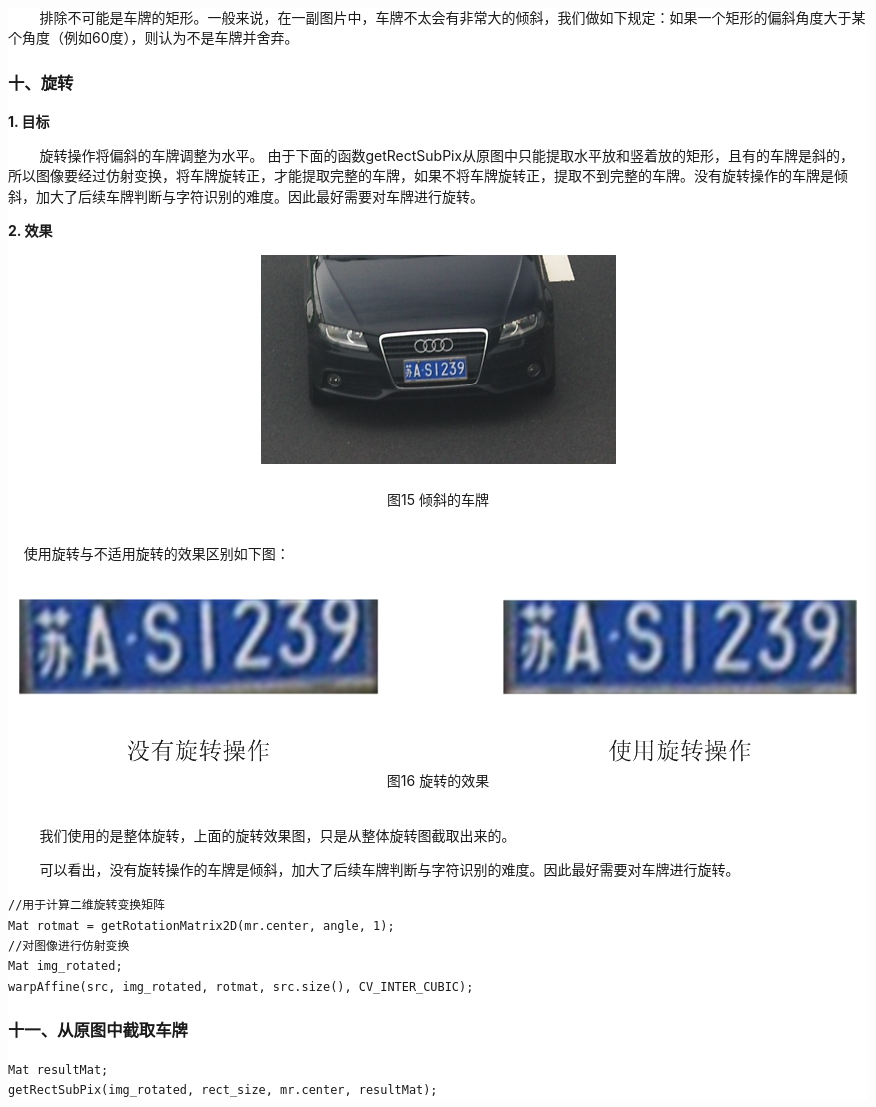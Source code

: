 &nbsp;&nbsp;&nbsp;&nbsp;&nbsp;&nbsp;&nbsp;&nbsp;排除不可能是车牌的矩形。一般来说，在一副图片中，车牌不太会有非常大的倾斜，我们做如下规定：如果一个矩形的偏斜角度大于某个角度（例如60度），则认为不是车牌并舍弃。  

### 十、旋转  

**1. 目标**  

&nbsp;&nbsp;&nbsp;&nbsp;&nbsp;&nbsp;&nbsp;&nbsp;旋转操作将偏斜的车牌调整为水平。 由于下面的函数getRectSubPix从原图中只能提取水平放和竖着放的矩形，且有的车牌是斜的，所以图像要经过仿射变换，将车牌旋转正，才能提取完整的车牌，如果不将车牌旋转正，提取不到完整的车牌。没有旋转操作的车牌是倾斜，加大了后续车牌判断与字符识别的难度。因此最好需要对车牌进行旋转。

**2. 效果**  

<div align=center> <img src="./image/qinxie.jpg"/> </div><br>    
<div align=center>图15 倾斜的车牌</div><br>  

&nbsp;&nbsp;&nbsp;&nbsp;使用旋转与不适用旋转的效果区别如下图：  <br><br>

<div align=center> <img src="./image/rotated.jpg"/> </div>
<div align=center>图16 旋转的效果</div><br>  

&nbsp;&nbsp;&nbsp;&nbsp;&nbsp;&nbsp;&nbsp;&nbsp;我们使用的是整体旋转，上面的旋转效果图，只是从整体旋转图截取出来的。  

&nbsp;&nbsp;&nbsp;&nbsp;&nbsp;&nbsp;&nbsp;&nbsp;可以看出，没有旋转操作的车牌是倾斜，加大了后续车牌判断与字符识别的难度。因此最好需要对车牌进行旋转。  

    //用于计算二维旋转变换矩阵
	Mat rotmat = getRotationMatrix2D(mr.center, angle, 1);
	//对图像进行仿射变换
	Mat img_rotated;
	warpAffine(src, img_rotated, rotmat, src.size(), CV_INTER_CUBIC);

### 十一、从原图中截取车牌  

    Mat resultMat;
	getRectSubPix(img_rotated, rect_size, mr.center, resultMat);
